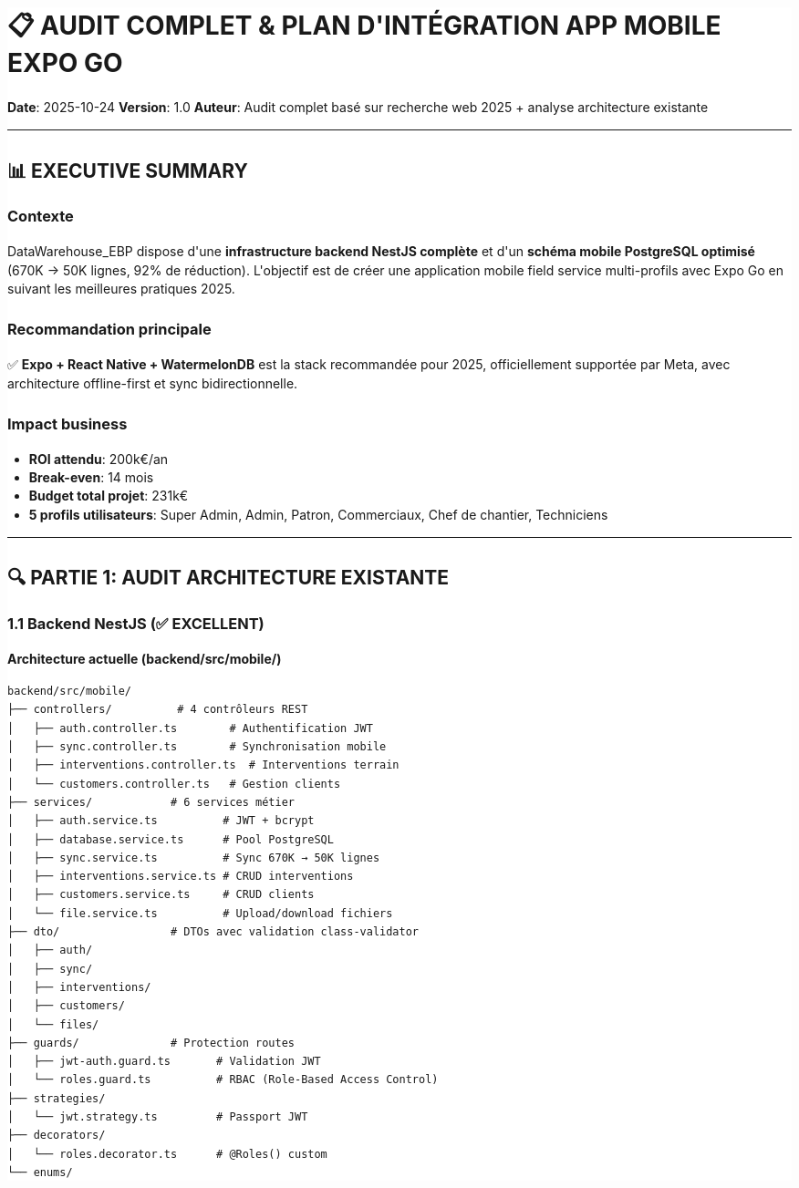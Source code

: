 # 📋 AUDIT COMPLET & PLAN D'INTÉGRATION APP MOBILE EXPO GO

**Date**: 2025-10-24
**Version**: 1.0
**Auteur**: Audit complet basé sur recherche web 2025 + analyse architecture existante

---

## 📊 EXECUTIVE SUMMARY

### Contexte
DataWarehouse_EBP dispose d'une **infrastructure backend NestJS complète** et d'un **schéma mobile PostgreSQL optimisé** (670K → 50K lignes, 92% de réduction). L'objectif est de créer une application mobile field service multi-profils avec Expo Go en suivant les meilleures pratiques 2025.

### Recommandation principale
✅ **Expo + React Native + WatermelonDB** est la stack recommandée pour 2025, officiellement supportée par Meta, avec architecture offline-first et sync bidirectionnelle.

### Impact business
- **ROI attendu**: 200k€/an
- **Break-even**: 14 mois
- **Budget total projet**: 231k€
- **5 profils utilisateurs**: Super Admin, Admin, Patron, Commerciaux, Chef de chantier, Techniciens

---

## 🔍 PARTIE 1: AUDIT ARCHITECTURE EXISTANTE

### 1.1 Backend NestJS (✅ EXCELLENT)

**Architecture actuelle (backend/src/mobile/)**

```
backend/src/mobile/
├── controllers/          # 4 contrôleurs REST
│   ├── auth.controller.ts        # Authentification JWT
│   ├── sync.controller.ts        # Synchronisation mobile
│   ├── interventions.controller.ts  # Interventions terrain
│   └── customers.controller.ts   # Gestion clients
├── services/            # 6 services métier
│   ├── auth.service.ts          # JWT + bcrypt
│   ├── database.service.ts      # Pool PostgreSQL
│   ├── sync.service.ts          # Sync 670K → 50K lignes
│   ├── interventions.service.ts # CRUD interventions
│   ├── customers.service.ts     # CRUD clients
│   └── file.service.ts          # Upload/download fichiers
├── dto/                 # DTOs avec validation class-validator
│   ├── auth/
│   ├── sync/
│   ├── interventions/
│   ├── customers/
│   └── files/
├── guards/              # Protection routes
│   ├── jwt-auth.guard.ts       # Validation JWT
│   └── roles.guard.ts          # RBAC (Role-Based Access Control)
├── strategies/
│   └── jwt.strategy.ts         # Passport JWT
├── decorators/
│   └── roles.decorator.ts      # @Roles() custom
└── enums/
```
